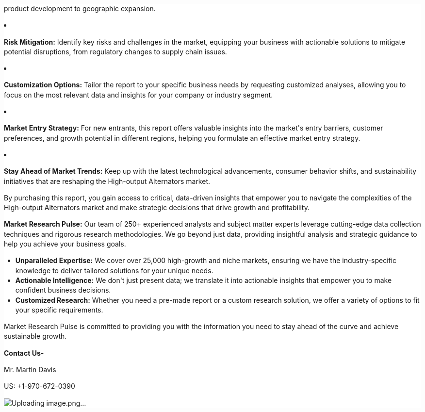 product development to geographic expansion.</p></li><li><p><strong>Risk Mitigation:</strong> Identify key risks and challenges in the market, equipping your business with actionable solutions to mitigate potential disruptions, from regulatory changes to supply chain issues.</p></li><li><p><strong>Customization Options:</strong> Tailor the report to your specific business needs by requesting customized analyses, allowing you to focus on the most relevant data and insights for your company or industry segment.</p></li><li><p><strong>Market Entry Strategy:</strong> For new entrants, this report offers valuable insights into the market's entry barriers, customer preferences, and growth potential in different regions, helping you formulate an effective market entry strategy.</p></li><li><p><strong>Stay Ahead of Market Trends:</strong> Keep up with the latest technological advancements, consumer behavior shifts, and sustainability initiatives that are reshaping the High-output Alternators market.</p></li></ol><p>By purchasing this report, you gain access to critical, data-driven insights that empower you to navigate the complexities of the High-output Alternators market and make strategic decisions that drive growth and profitability.</p><p><strong>Market Research Pulse:</strong>&nbsp;Our team of 250+ experienced analysts and subject matter experts leverage cutting-edge data collection techniques and rigorous research methodologies. We go beyond just data, providing insightful analysis and strategic guidance to help you achieve your business goals.</p><ul><li><strong>Unparalleled Expertise:</strong>&nbsp;We cover over 25,000 high-growth and niche markets, ensuring we have the industry-specific knowledge to deliver tailored solutions for your unique needs.</li><li><strong>Actionable Intelligence:</strong>&nbsp;We don't just present data; we translate it into actionable insights that empower you to make confident business decisions.</li><li><strong>Customized Research:</strong>&nbsp;Whether you need a pre-made report or a custom research solution, we offer a variety of options to fit your specific requirements.</li></ul><p>Market Research Pulse is committed to providing you with the information you need to stay ahead of the curve and achieve sustainable growth.</p><p><strong>Contact Us-</strong></p><p>Mr. Martin Davis</p><p>US: +1-970-672-0390</p>
![Uploading image.png…]()
